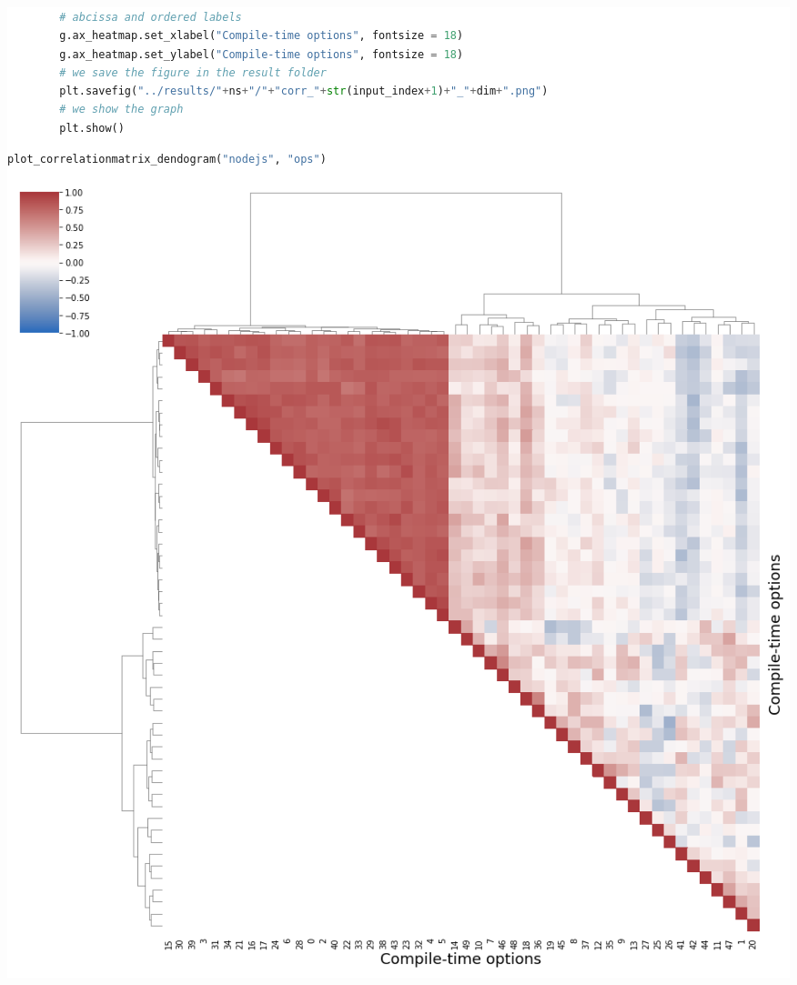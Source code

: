 ```python
        # abcissa and ordered labels
        g.ax_heatmap.set_xlabel("Compile-time options", fontsize = 18)
        g.ax_heatmap.set_ylabel("Compile-time options", fontsize = 18)
        # we save the figure in the result folder
        plt.savefig("../results/"+ns+"/"+"corr_"+str(input_index+1)+"_"+dim+".png")
        # we show the graph
        plt.show()
```


```python
plot_correlationmatrix_dendogram("nodejs", "ops")
```


    
![png](Interplay%20-%20main%20notebook_files/Interplay%20-%20main%20notebook_49_0.png)
    